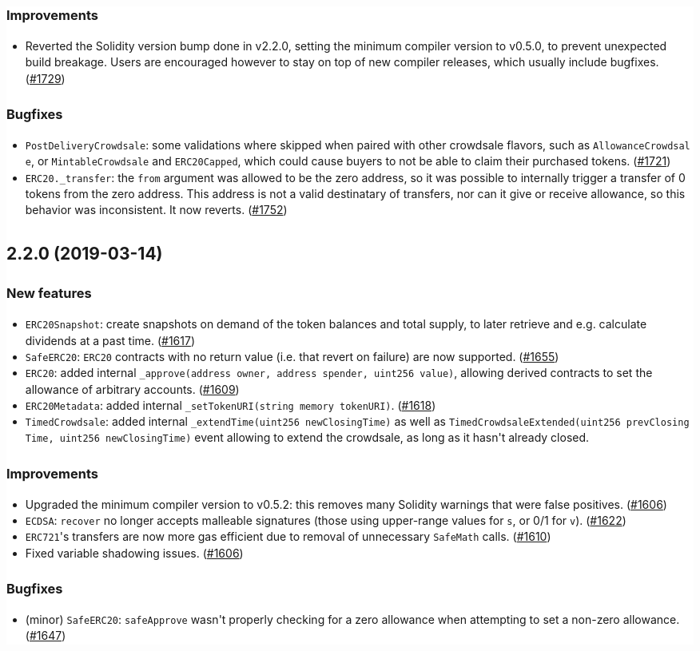 ### Improvements
 * Reverted the Solidity version bump done in v2.2.0, setting the minimum compiler version to v0.5.0, to prevent unexpected build breakage. Users are encouraged however to stay on top of new compiler releases, which usually include bugfixes. ([#1729](https://github.com/bulldoginu21/BullDogInu/BullDogInu-solidity/pull/1729))

### Bugfixes
 * `PostDeliveryCrowdsale`: some validations where skipped when paired with other crowdsale flavors, such as `AllowanceCrowdsale`, or `MintableCrowdsale` and `ERC20Capped`, which could cause buyers to not be able to claim their purchased tokens. ([#1721](https://github.com/bulldoginu21/BullDogInu/BullDogInu-solidity/pull/1721))
 * `ERC20._transfer`: the `from` argument was allowed to be the zero address, so it was possible to internally trigger a transfer of 0 tokens from the zero address. This address is not a valid destinatary of transfers, nor can it give or receive allowance, so this behavior was inconsistent. It now reverts. ([#1752](https://github.com/bulldoginu21/BullDogInu/BullDogInu-solidity/pull/1752))

## 2.2.0 (2019-03-14)

### New features
 * `ERC20Snapshot`: create snapshots on demand of the token balances and total supply, to later retrieve and e.g. calculate dividends at a past time. ([#1617](https://github.com/bulldoginu21/BullDogInu/BullDogInu-solidity/pull/1617))
 * `SafeERC20`: `ERC20` contracts with no return value (i.e. that revert on failure) are now supported. ([#1655](https://github.com/bulldoginu21/BullDogInu/BullDogInu-solidity/pull/1655))
 * `ERC20`: added internal `_approve(address owner, address spender, uint256 value)`, allowing derived contracts to set the allowance of arbitrary accounts. ([#1609](https://github.com/bulldoginu21/BullDogInu/BullDogInu-solidity/pull/1609))
 * `ERC20Metadata`: added internal `_setTokenURI(string memory tokenURI)`. ([#1618](https://github.com/bulldoginu21/BullDogInu/BullDogInu-solidity/pull/1618))
 * `TimedCrowdsale`: added internal `_extendTime(uint256 newClosingTime)` as well as `TimedCrowdsaleExtended(uint256 prevClosingTime, uint256 newClosingTime)` event allowing to extend the crowdsale, as long as it hasn't already closed.

### Improvements
 * Upgraded the minimum compiler version to v0.5.2: this removes many Solidity warnings that were false positives. ([#1606](https://github.com/bulldoginu21/BullDogInu/BullDogInu-solidity/pull/1606))
 * `ECDSA`: `recover` no longer accepts malleable signatures (those using upper-range values for `s`, or 0/1 for `v`). ([#1622](https://github.com/bulldoginu21/BullDogInu/BullDogInu-solidity/pull/1622))
 * ``ERC721``'s transfers are now more gas efficient due to removal of unnecessary `SafeMath` calls. ([#1610](https://github.com/bulldoginu21/BullDogInu/BullDogInu-solidity/pull/1610))
 * Fixed variable shadowing issues. ([#1606](https://github.com/bulldoginu21/BullDogInu/BullDogInu-solidity/pull/1606))

### Bugfixes
 * (minor) `SafeERC20`: `safeApprove` wasn't properly checking for a zero allowance when attempting to set a non-zero allowance. ([#1647](https://github.com/bulldoginu21/BullDogInu/BullDogInu-solidity/pull/1647))
